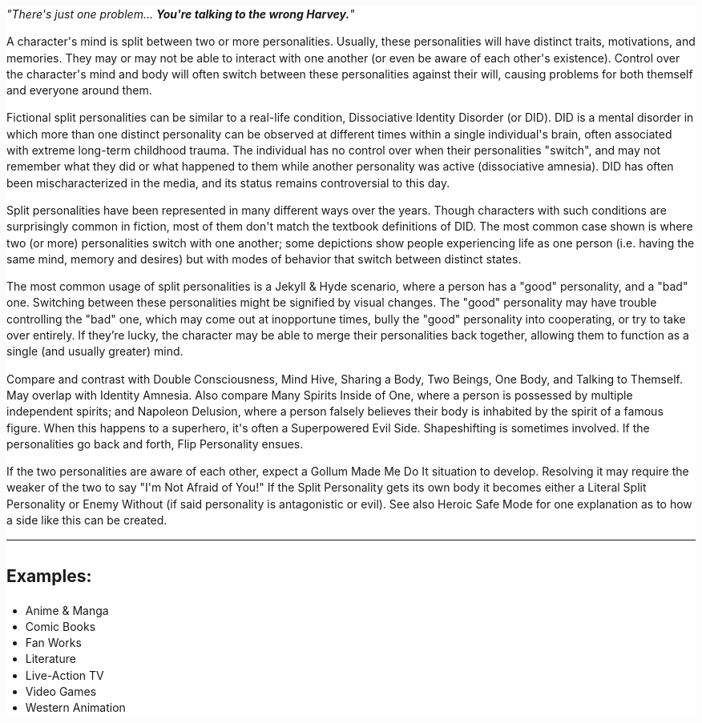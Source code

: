 _"There's just one problem... **You're talking to the wrong Harvey.**"_

A character's mind is split between two or more personalities. Usually, these personalities will have distinct traits, motivations, and memories. They may or may not be able to interact with one another (or even be aware of each other's existence). Control over the character's mind and body will often switch between these personalities against their will, causing problems for both themself and everyone around them.

Fictional split personalities can be similar to a real-life condition, Dissociative Identity Disorder (or DID). DID is a mental disorder in which more than one distinct personality can be observed at different times within a single individual's brain, often associated with extreme long-term childhood trauma. The individual has no control over when their personalities "switch", and may not remember what they did or what happened to them while another personality was active (dissociative amnesia). DID has often been mischaracterized in the media, and its status remains controversial to this day.

Split personalities have been represented in many different ways over the years. Though characters with such conditions are surprisingly common in fiction, most of them don't match the textbook definitions of DID. The most common case shown is where two (or more) personalities switch with one another; some depictions show people experiencing life as one person (i.e. having the same mind, memory and desires) but with modes of behavior that switch between distinct states.

The most common usage of split personalities is a Jekyll & Hyde scenario, where a person has a "good" personality, and a "bad" one. Switching between these personalities might be signified by visual changes. The "good" personality may have trouble controlling the "bad" one, which may come out at inopportune times, bully the "good" personality into cooperating, or try to take over entirely. If they’re lucky, the character may be able to merge their personalities back together, allowing them to function as a single (and usually greater) mind.

Compare and contrast with Double Consciousness, Mind Hive, Sharing a Body, Two Beings, One Body, and Talking to Themself. May overlap with Identity Amnesia. Also compare Many Spirits Inside of One, where a person is possessed by multiple independent spirits; and Napoleon Delusion, where a person falsely believes their body is inhabited by the spirit of a famous figure. When this happens to a superhero, it's often a Superpowered Evil Side. Shapeshifting is sometimes involved. If the personalities go back and forth, Flip Personality ensues.

If the two personalities are aware of each other, expect a Gollum Made Me Do It situation to develop. Resolving it may require the weaker of the two to say "I'm Not Afraid of You!" If the Split Personality gets its own body it becomes either a Literal Split Personality or Enemy Without (if said personality is antagonistic or evil). See also Heroic Safe Mode for one explanation as to how a side like this can be created.

___

## Examples:

-   Anime & Manga
-   Comic Books
-   Fan Works
-   Literature
-   Live-Action TV
-   Video Games
-   Western Animation
